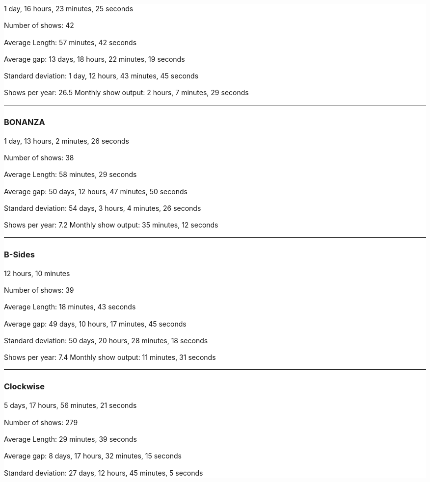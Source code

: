 1 day, 16 hours, 23 minutes, 25 seconds

Number of shows: 42

Average Length: 57 minutes, 42 seconds

Average gap: 13 days, 18 hours, 22 minutes, 19 seconds

Standard deviation: 1 day, 12 hours, 43 minutes, 45 seconds

Shows per year: 26.5
Monthly show output: 2 hours, 7 minutes, 29 seconds


-------------------------------------------------
### BONANZA

1 day, 13 hours, 2 minutes, 26 seconds

Number of shows: 38

Average Length: 58 minutes, 29 seconds

Average gap: 50 days, 12 hours, 47 minutes, 50 seconds

Standard deviation: 54 days, 3 hours, 4 minutes, 26 seconds

Shows per year: 7.2
Monthly show output: 35 minutes, 12 seconds


-------------------------------------------------
### B-Sides

12 hours, 10 minutes

Number of shows: 39

Average Length: 18 minutes, 43 seconds

Average gap: 49 days, 10 hours, 17 minutes, 45 seconds

Standard deviation: 50 days, 20 hours, 28 minutes, 18 seconds

Shows per year: 7.4
Monthly show output: 11 minutes, 31 seconds


-------------------------------------------------
### Clockwise

5 days, 17 hours, 56 minutes, 21 seconds

Number of shows: 279

Average Length: 29 minutes, 39 seconds

Average gap: 8 days, 17 hours, 32 minutes, 15 seconds

Standard deviation: 27 days, 12 hours, 45 minutes, 5 seconds
